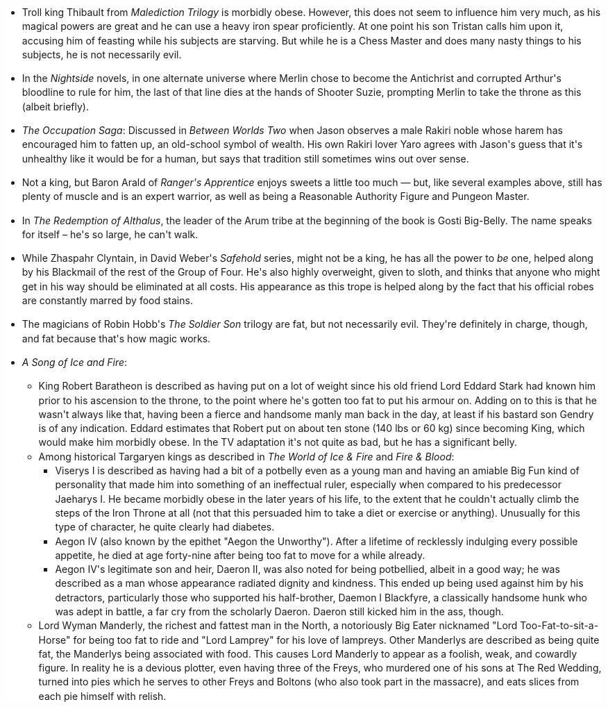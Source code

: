 -   Troll king Thibault from _Malediction Trilogy_ is morbidly obese. However, this does not seem to influence him very much, as his magical powers are great and he can use a heavy iron spear proficiently. At one point his son Tristan calls him upon it, accusing him of feasting while his subjects are starving. But while he is a Chess Master and does many nasty things to his subjects, he is not necessarily evil.
-   In the _Nightside_ novels, in one alternate universe where Merlin chose to become the Antichrist and corrupted Arthur's bloodline to rule for him, the last of that line dies at the hands of Shooter Suzie, prompting Merlin to take the throne as this (albeit briefly).
-   _The Occupation Saga_: Discussed in _Between Worlds Two_ when Jason observes a male Rakiri noble whose harem has encouraged him to fatten up, an old-school symbol of wealth. His own Rakiri lover Yaro agrees with Jason's guess that it's unhealthy like it would be for a human, but says that tradition still sometimes wins out over sense.
-   Not a king, but Baron Arald of _Ranger's Apprentice_ enjoys sweets a little too much — but, like several examples above, still has plenty of muscle and is an expert warrior, as well as being a Reasonable Authority Figure and Pungeon Master.
-   In _The Redemption of Althalus_, the leader of the Arum tribe at the beginning of the book is Gosti Big-Belly. The name speaks for itself – he's so large, he can't walk.
-   While Zhaspahr Clyntain, in David Weber's _Safehold_ series, might not be a king, he has all the power to _be_ one, helped along by his Blackmail of the rest of the Group of Four. He's also highly overweight, given to sloth, and thinks that anyone who might get in his way should be eliminated at all costs. His appearance as this trope is helped along by the fact that his official robes are constantly marred by food stains.

-   The magicians of Robin Hobb's _The Soldier Son_ trilogy are fat, but not necessarily evil. They're definitely in charge, though, and fat because that's how magic works.
-   _A Song of Ice and Fire_:
    -   King Robert Baratheon is described as having put on a lot of weight since his old friend Lord Eddard Stark had known him prior to his ascension to the throne, to the point where he's gotten too fat to put his armour on. Adding on to this is that he wasn't always like that, having been a fierce and handsome manly man back in the day, at least if his bastard son Gendry is of any indication. Eddard estimates that Robert put on about ten stone (140 lbs or 60 kg) since becoming King, which would make him morbidly obese. In the TV adaptation it's not quite as bad, but he has a significant belly.
    -   Among historical Targaryen kings as described in _The World of Ice & Fire_ and _Fire & Blood_:
        -   Viserys I is described as having had a bit of a potbelly even as a young man and having an amiable Big Fun kind of personality that made him into something of an ineffectual ruler, especially when compared to his predecessor Jaeharys I. He became morbidly obese in the later years of his life, to the extent that he couldn't actually climb the steps of the Iron Throne at all (not that this persuaded him to take a diet or exercise or anything). Unusually for this type of character, he quite clearly had diabetes.
        -   Aegon IV (also known by the epithet "Aegon the Unworthy"). After a lifetime of recklessly indulging every possible appetite, he died at age forty-nine after being too fat to move for a while already.
        -   Aegon IV's legitimate son and heir, Daeron II, was also noted for being potbellied, albeit in a good way; he was described as a man whose appearance radiated dignity and kindness. This ended up being used against him by his detractors, particularly those who supported his half-brother, Daemon I Blackfyre, a classically handsome hunk who was adept in battle, a far cry from the scholarly Daeron. Daeron still kicked him in the ass, though.
    -   Lord Wyman Manderly, the richest and fattest man in the North, a notoriously Big Eater nicknamed "Lord Too-Fat-to-sit-a-Horse" for being too fat to ride and "Lord Lamprey" for his love of lampreys. Other Manderlys are described as being quite fat, the Manderlys being associated with food. This causes Lord Manderly to appear as a foolish, weak, and cowardly figure. In reality he is a devious plotter, even having three of the Freys, who murdered one of his sons at The Red Wedding, turned into pies which he serves to other Freys and Boltons (who also took part in the massacre), and eats slices from each pie himself with relish.
